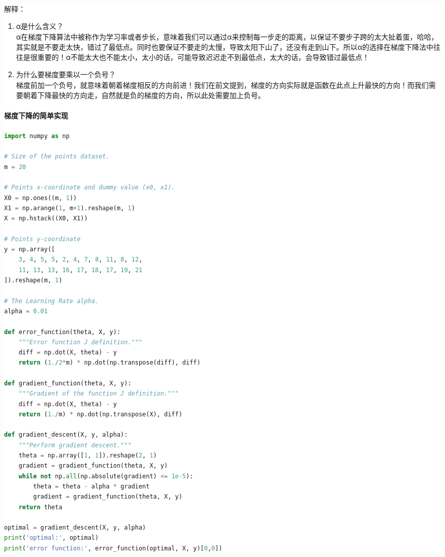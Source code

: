 解释：
1. α是什么含义？   
α在梯度下降算法中被称作为学习率或者步长，意味着我们可以通过α来控制每一步走的距离，以保证不要步子跨的太大扯着蛋，哈哈，其实就是不要走太快，错过了最低点。同时也要保证不要走的太慢，导致太阳下山了，还没有走到山下。所以α的选择在梯度下降法中往往是很重要的！α不能太大也不能太小，太小的话，可能导致迟迟走不到最低点，太大的话，会导致错过最低点！

2. 为什么要梯度要乘以一个负号？   
梯度前加一个负号，就意味着朝着梯度相反的方向前进！我们在前文提到，梯度的方向实际就是函数在此点上升最快的方向！而我们需要朝着下降最快的方向走，自然就是负的梯度的方向，所以此处需要加上负号。


#### 梯度下降的简单实现
```py
import numpy as np

# Size of the points dataset.
m = 20

# Points x-coordinate and dummy value (x0, x1).
X0 = np.ones((m, 1))
X1 = np.arange(1, m+1).reshape(m, 1)
X = np.hstack((X0, X1))

# Points y-coordinate
y = np.array([
    3, 4, 5, 5, 2, 4, 7, 8, 11, 8, 12,
    11, 13, 13, 16, 17, 18, 17, 19, 21
]).reshape(m, 1)

# The Learning Rate alpha.
alpha = 0.01

def error_function(theta, X, y):
    """Error function J definition."""
    diff = np.dot(X, theta) - y
    return (1./2*m) * np.dot(np.transpose(diff), diff)

def gradient_function(theta, X, y):
    """Gradient of the function J definition."""
    diff = np.dot(X, theta) - y
    return (1./m) * np.dot(np.transpose(X), diff)

def gradient_descent(X, y, alpha):
    """Perform gradient descent."""
    theta = np.array([1, 1]).reshape(2, 1)
    gradient = gradient_function(theta, X, y)
    while not np.all(np.absolute(gradient) <= 1e-5):
        theta = theta - alpha * gradient
        gradient = gradient_function(theta, X, y)
    return theta

optimal = gradient_descent(X, y, alpha)
print('optimal:', optimal)
print('error function:', error_function(optimal, X, y)[0,0])
```
